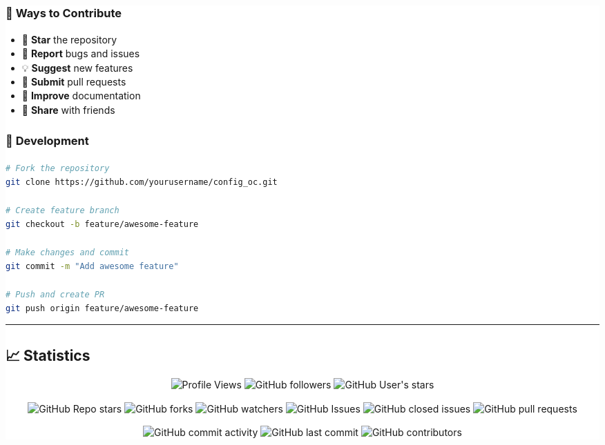 </div>

### 🎯 **Ways to Contribute**
- 🌟 **Star** the repository
- 🐛 **Report** bugs and issues  
- 💡 **Suggest** new features
- 🔧 **Submit** pull requests
- 📖 **Improve** documentation
- 💬 **Share** with friends

### 📝 **Development**
```bash
# Fork the repository
git clone https://github.com/yourusername/config_oc.git

# Create feature branch
git checkout -b feature/awesome-feature

# Make changes and commit
git commit -m "Add awesome feature"

# Push and create PR
git push origin feature/awesome-feature
```

---

## 📈 Statistics

<div align="center">


![Profile Views](https://komarev.com/ghpvc/?username=fadzdigital&style=for-the-badge&color=brightgreen)
![GitHub followers](https://img.shields.io/github/followers/fadzdigital?style=for-the-badge&logo=github)
![GitHub User's stars](https://img.shields.io/github/stars/fadzdigital?style=for-the-badge&logo=github)


![GitHub Repo stars](https://img.shields.io/github/stars/fadzdigital/config_oc?style=for-the-badge&logo=github)
![GitHub forks](https://img.shields.io/github/forks/fadzdigital/config_oc?style=for-the-badge&logo=github)
![GitHub watchers](https://img.shields.io/github/watchers/fadzdigital/config_oc?style=for-the-badge&logo=github)
![GitHub Issues](https://img.shields.io/github/issues/fadzdigital/config_oc?style=for-the-badge&logo=github)
![GitHub closed issues](https://img.shields.io/github/issues-closed/fadzdigital/config_oc?style=for-the-badge&logo=github)
![GitHub pull requests](https://img.shields.io/github/issues-pr/fadzdigital/config_oc?style=for-the-badge&logo=github)


![GitHub commit activity](https://img.shields.io/github/commit-activity/m/fadzdigital/config_oc?style=for-the-badge&logo=github)
![GitHub last commit](https://img.shields.io/github/last-commit/fadzdigital/config_oc?style=for-the-badge&logo=github)
![GitHub contributors](https://img.shields.io/github/contributors/fadzdigital/config_oc?style=for-the-badge&logo=github)
